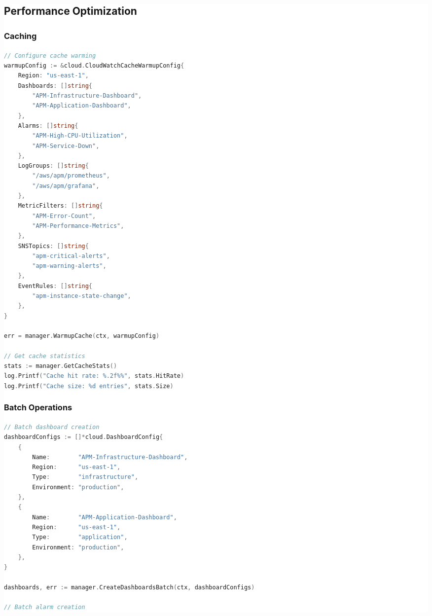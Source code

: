 ## Performance Optimization

### Caching

```go
// Configure cache warming
warmupConfig := &cloud.CloudWatchCacheWarmupConfig{
    Region: "us-east-1",
    Dashboards: []string{
        "APM-Infrastructure-Dashboard",
        "APM-Application-Dashboard",
    },
    Alarms: []string{
        "APM-High-CPU-Utilization",
        "APM-Service-Down",
    },
    LogGroups: []string{
        "/aws/apm/prometheus",
        "/aws/apm/grafana",
    },
    MetricFilters: []string{
        "APM-Error-Count",
        "APM-Performance-Metrics",
    },
    SNSTopics: []string{
        "apm-critical-alerts",
        "apm-warning-alerts",
    },
    EventRules: []string{
        "apm-instance-state-change",
    },
}

err = manager.WarmupCache(ctx, warmupConfig)

// Get cache statistics
stats := manager.GetCacheStats()
log.Printf("Cache hit rate: %.2f%%", stats.HitRate)
log.Printf("Cache size: %d entries", stats.Size)
```

### Batch Operations

```go
// Batch dashboard creation
dashboardConfigs := []*cloud.DashboardConfig{
    {
        Name:        "APM-Infrastructure-Dashboard",
        Region:      "us-east-1",
        Type:        "infrastructure",
        Environment: "production",
    },
    {
        Name:        "APM-Application-Dashboard",
        Region:      "us-east-1",
        Type:        "application",
        Environment: "production",
    },
}

dashboards, err := manager.CreateDashboardsBatch(ctx, dashboardConfigs)

// Batch alarm creation
```